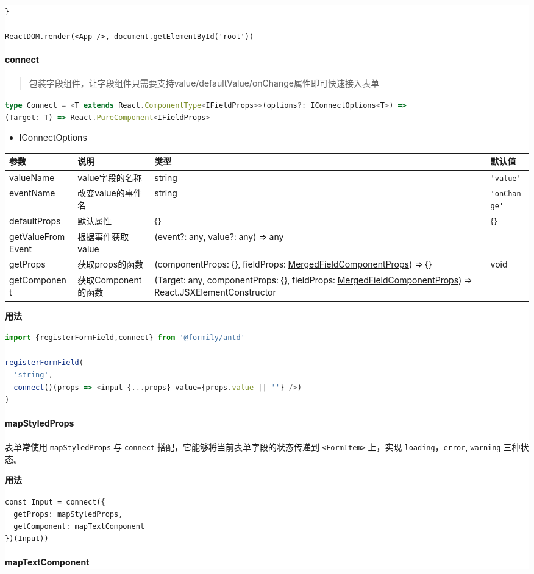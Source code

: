 ```tsx
}

ReactDOM.render(<App />, document.getElementById('root'))
```

#### connect

> 包装字段组件，让字段组件只需要支持value/defaultValue/onChange属性即可快速接入表单

```typescript
type Connect = <T extends React.ComponentType<IFieldProps>>(options?: IConnectOptions<T>) => 
(Target: T) => React.PureComponent<IFieldProps>
```

* IConnectOptions

| 参数       | 说明                             | 类型                 | 默认值               |
|:----------|:---------------------------------|:--------------------|:--------------------|
| valueName    | value字段的名称                 | string | `'value'`               |
| eventName    | 改变value的事件名                 | string | `'onChange'`               |
| defaultProps    | 默认属性                 | {} | {}               |
| getValueFromEvent    | 根据事件获取value                 | (event?: any, value?: any) => any |                |
| getProps    | 获取props的函数                 | (componentProps: {}, fieldProps: [MergedFieldComponentProps](#MergedFieldComponentProps)) => {} | void |                |
| getComponent    | 获取Component的函数                 |  (Target: any, componentProps: {}, fieldProps: [MergedFieldComponentProps](#MergedFieldComponentProps)) => React.JSXElementConstructor<any> |                |


**用法**

```typescript
import {registerFormField,connect} from '@formily/antd'

registerFormField(
  'string',
  connect()(props => <input {...props} value={props.value || ''} />)
)
```

#### mapStyledProps

表单常使用 `mapStyledProps` 与 `connect` 搭配，它能够将当前表单字段的状态传递到 `<FormItem>` 上，实现
`loading`，`error`, `warning` 三种状态。

**用法**

```tsx
const Input = connect({
  getProps: mapStyledProps,
  getComponent: mapTextComponent
})(Input))
```

#### mapTextComponent
